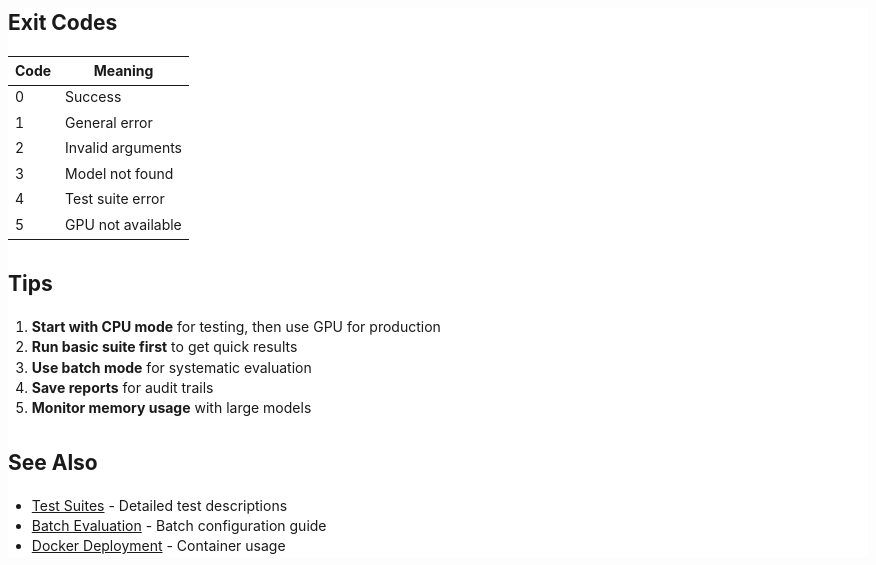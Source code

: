 ```bash
```

## Exit Codes

| Code | Meaning |
|------|---------|
| 0 | Success |
| 1 | General error |
| 2 | Invalid arguments |
| 3 | Model not found |
| 4 | Test suite error |
| 5 | GPU not available |

## Tips

1. **Start with CPU mode** for testing, then use GPU for production
2. **Run basic suite first** to get quick results
3. **Use batch mode** for systematic evaluation
4. **Save reports** for audit trails
5. **Monitor memory usage** with large models

## See Also

- [Test Suites](TEST_SUITES.md) - Detailed test descriptions
- [Batch Evaluation](BATCH_EVALUATION.md) - Batch configuration guide
- [Docker Deployment](DOCKER_DEPLOYMENT.md) - Container usage
